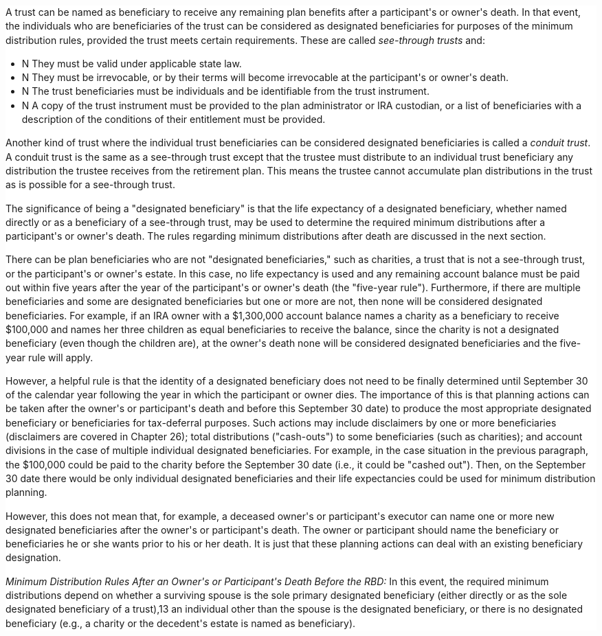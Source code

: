 A trust can be named as beneficiary to receive any remaining plan benefits after a participant's or owner's death. In that event, the individuals who are beneficiaries of the trust can be considered as designated beneficiaries for purposes of the minimum distribution rules, provided the trust meets certain requirements. These are called *see-through trusts* and:

- N They must be valid under applicable state law.
- N They must be irrevocable, or by their terms will become irrevocable at the participant's or owner's death.
- N The trust beneficiaries must be individuals and be identifiable from the trust instrument.
- N A copy of the trust instrument must be provided to the plan administrator or IRA custodian, or a list of beneficiaries with a description of the conditions of their entitlement must be provided.

Another kind of trust where the individual trust beneficiaries can be considered designated beneficiaries is called a *conduit trust*. A conduit trust is the same as a see-through trust except that the trustee must distribute to an individual trust beneficiary any distribution the trustee receives from the retirement plan. This means the trustee cannot accumulate plan distributions in the trust as is possible for a see-through trust.

The significance of being a "designated beneficiary" is that the life expectancy of a designated beneficiary, whether named directly or as a beneficiary of a see-through trust, may be used to determine the required minimum distributions after a participant's or owner's death. The rules regarding minimum distributions after death are discussed in the next section.

There can be plan beneficiaries who are not "designated beneficiaries," such as charities, a trust that is not a see-through trust, or the participant's or owner's estate. In this case, no life expectancy is used and any remaining account balance must be paid out within five years after the year of the participant's or owner's death (the "five-year rule"). Furthermore, if there are multiple beneficiaries and some are designated beneficiaries but one or more are not, then none will be considered designated beneficiaries. For example, if an IRA owner with a \$1,300,000 account balance names a charity as a beneficiary to receive \$100,000 and names her three children as equal beneficiaries to receive the balance, since the charity is not a designated beneficiary (even though the children are), at the owner's death none will be considered designated beneficiaries and the five-year rule will apply.

However, a helpful rule is that the identity of a designated beneficiary does not need to be finally determined until September 30 of the calendar year following the year in which the participant or owner dies. The importance of this is that planning actions can be taken after the owner's or participant's death and before this September 30 date) to produce the most appropriate designated beneficiary or beneficiaries for tax-deferral purposes. Such actions may include disclaimers by one or more beneficiaries (disclaimers are covered in Chapter 26); total distributions ("cash-outs") to some beneficiaries (such as charities); and account divisions in the case of multiple individual designated beneficiaries. For example, in the case situation in the previous paragraph, the \$100,000 could be paid to the charity before the September 30 date (i.e., it could be "cashed out"). Then, on the September 30 date there would be only individual designated beneficiaries and their life expectancies could be used for minimum distribution planning.

However, this does not mean that, for example, a deceased owner's or participant's executor can name one or more new designated beneficiaries after the owner's or participant's death. The owner or participant should name the beneficiary or beneficiaries he or she wants prior to his or her death. It is just that these planning actions can deal with an existing beneficiary designation.

*Minimum Distribution Rules After an Owner's or Participant's Death Before the RBD:* In this event, the required minimum distributions depend on whether a surviving spouse is the sole primary designated beneficiary (either directly or as the sole designated beneficiary of a trust),13 an individual other than the spouse is the designated beneficiary, or there is no designated beneficiary (e.g., a charity or the decedent's estate is named as beneficiary).
